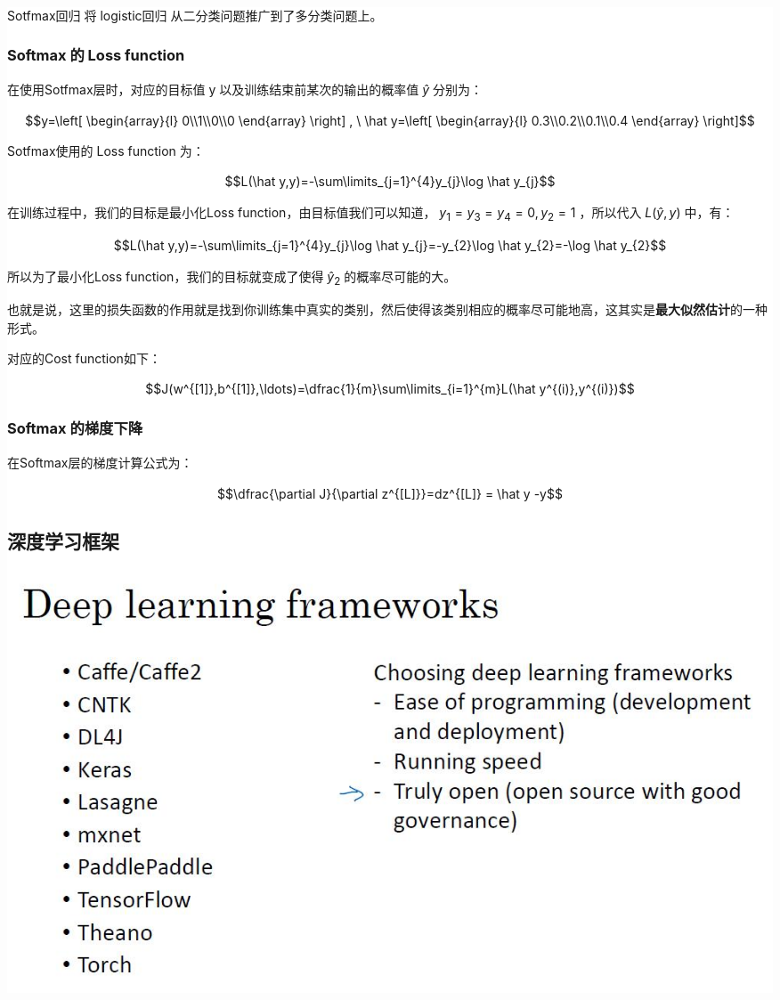 Sotfmax回归 将 logistic回归 从二分类问题推广到了多分类问题上。

### Softmax 的 Loss function

在使用Sotfmax层时，对应的目标值 y 以及训练结束前某次的输出的概率值 $\hat y$ 分别为：

$$y=\left[ \begin{array}{l} 0\\1\\0\\0 \end{array} \right] , \ \hat y=\left[ \begin{array}{l} 0.3\\0.2\\0.1\\0.4 \end{array} \right]$$

Sotfmax使用的 Loss function 为：

$$L(\hat y,y)=-\sum\limits_{j=1}^{4}y_{j}\log \hat y_{j}$$

在训练过程中，我们的目标是最小化Loss function，由目标值我们可以知道， $y_{1}=y_{3}=y_{4}=0, y_{2}=1$ ，所以代入 $L(\hat y,y)$ 中，有：

$$L(\hat y,y)=-\sum\limits_{j=1}^{4}y_{j}\log \hat y_{j}=-y_{2}\log \hat y_{2}=-\log \hat y_{2}$$

所以为了最小化Loss function，我们的目标就变成了使得 $\hat y_{2}$ 的概率尽可能的大。

也就是说，这里的损失函数的作用就是找到你训练集中真实的类别，然后使得该类别相应的概率尽可能地高，这其实是**最大似然估计**的一种形式。

对应的Cost function如下：

$$J(w^{[1]},b^{[1]},\ldots)=\dfrac{1}{m}\sum\limits_{i=1}^{m}L(\hat y^{(i)},y^{(i)})$$

### Softmax 的梯度下降

在Softmax层的梯度计算公式为：

$$\dfrac{\partial J}{\partial z^{[L]}}=dz^{[L]} = \hat y -y$$

## 深度学习框架

![](改善深层神经网络——超参数调试、Batch正则化和程序框架\12.jpg)
